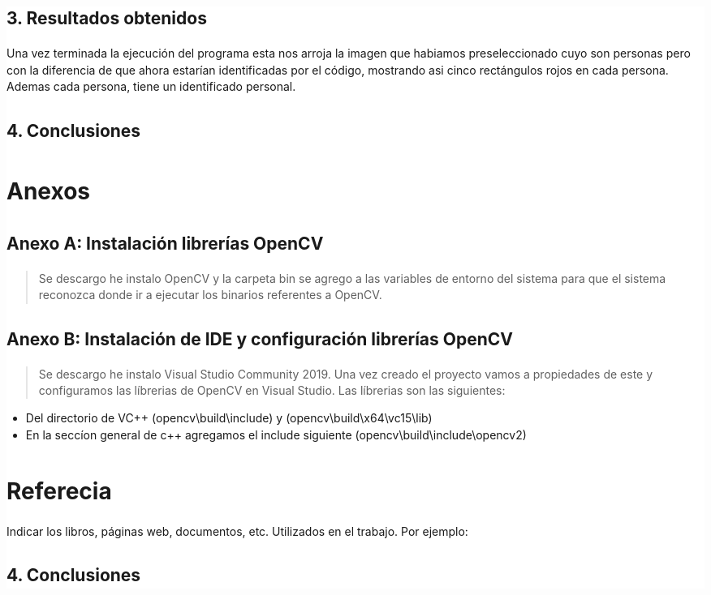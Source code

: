 




## 3. Resultados obtenidos

Una vez terminada la ejecución del programa esta nos arroja la imagen que habiamos preseleccionado cuyo son personas pero con 
la diferencia de que ahora estarían identificadas por el código, mostrando asi cinco rectángulos rojos en cada persona. Ademas cada persona,
tiene un identificado personal.

## 4. Conclusiones

# Anexos

## Anexo A: Instalación librerías OpenCV

>Se descargo he instalo OpenCV y la carpeta bin se agrego a las variables de entorno del sistema para que el sistema reconozca donde ir a ejecutar los binarios referentes a OpenCV.

## Anexo B: Instalación de IDE y configuración librerías OpenCV

>Se descargo he instalo Visual Studio Community 2019. Una vez creado el proyecto vamos a propiedades de este y configuramos las líbrerias de OpenCV en Visual Studio. 
>Las líbrerias son las siguientes:
* Del directorio de VC++ (opencv\build\include) y (opencv\build\x64\vc15\lib)
* En la seccíon general de c++ agregamos el include siguiente (opencv\build\include\opencv2)


# Referecia

Indicar los libros, páginas web, documentos, etc. Utilizados en el trabajo. Por ejemplo:



## 4. Conclusiones
